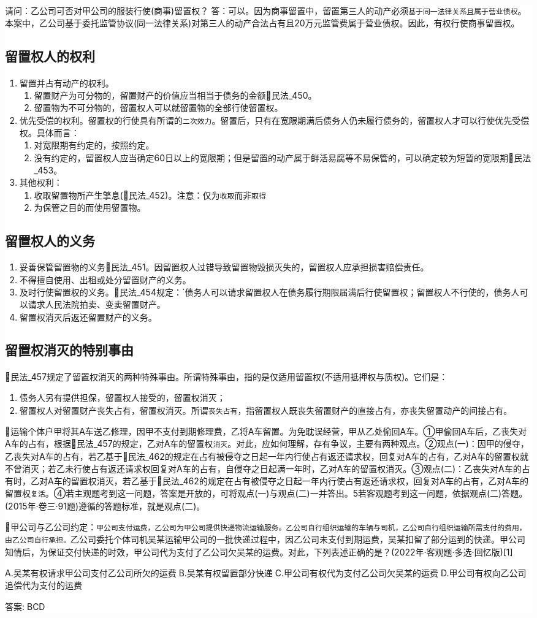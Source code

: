 请问：乙公司可否对甲公司的服装行使(商事)留置权？
答：可以。因为商事留置中，留置第三人的动产必须`基于同一法律关系且属于营业债权`。本案中，乙公司基于委托监管协议(同一法律关系)对第三人的动产合法占有且20万元监管费属于营业债权。因此，有权行使商事留置权。



## 留置权人的权利
1. 留置并占有动产的权利。
    1. 留置财产为可分物的，留置财产的价值应当相当于债务的金额🚪民法_450。
    2. 留置物为不可分物的，留置权人可以就留置物的全部行使留置权。
2. 优先受偿的权利。留置权的行使具有所谓的`二次效力`。留置后，只有在宽限期满后债务人仍未履行债务的，留置权人才可以行使优先受偿权。具体而言：
    1. 对宽限期有约定的，按照约定。
    2. 没有约定的，留置权人应当确定60日以上的宽限期；但是留置的动产属于鲜活易腐等不易保管的，可以确定较为短暂的宽限期🚪民法_453。
3. 其他权利：
    1. 收取留置物所产生擎息(🚪民法_452)。注意：仅为`收取`而非`取得`
    2. 为保管之目的而使用留置物。



## 留置权人的义务
1. 妥善保管留置物的义务🚪民法_451。因留置权人过错导致留置物毁损灭失的，留置权人应承担损害赔偿责任。
2. 不得擅自使用、出租或处分留置财产的义务。
3. 及时行使留置权的义务。🚪民法_454规定：`债务人可以请求留置权人在债务履行期限届满后行使留置权；留置权人不行使的，债务人可以请求人民法院拍卖、变卖留置财产。
4. 留置权消灭后返还留置财产的义务。


## 留置权消灭的特别事由
🚪民法_457规定了留置权消灭的两种特殊事由。所谓特殊事由，指的是仅适用留置权(不适用抵押权与质权)。它们是：
1. 债务人另有提供担保，留置权人接受的，留置权消灭；
2. 留置权人对留置财产丧失占有，留置权消灭。所谓`丧失占有`，指留置权人既丧失留置财产的直接占有，亦丧失留置动产的间接占有。

🍐运输个体户甲将其A车送乙修理，因甲不支付到期修理费，乙将A车留置。为免耽误经营，甲从乙处偷回A车。①甲偷回A车后，乙丧失对A车的占有，根据🚪民法_457的规定，乙对A车的留置权`消灭`。对此，应如何理解，存有争议，主要有两种观点。②观点(一)：因甲的侵夺，乙丧失对A车的占有，若乙基于🚪民法_462的规定在占有被侵夺之日起一年内行使占有返还请求权，回复对A车的占有，乙对A车的留置权就不曾消灭；若乙未行使占有返还请求权回复对A车的占有，自侵夺之日起满一年时，乙对A车的留置权消灭。③观点(二)：乙丧失对A车的占有时，乙对A车的留置权消灭，若乙基于🚪民法_462的规定在占有被侵夺之日起一年内行使占有返还请求权，回复对A车的占有，乙对A车的留置权`复活`。④若主观题考到这一问题，答案是开放的，可将观点(一)与观点(二)一并答出。5若客观题考到这一问题，依据观点(二)答题。(2015年·卷三·91题)遵循的答题标准，就是观点(二)。


🍐甲公司与乙公司约定：`甲公司支付运费，乙公司为甲公司提供快递物流运输服务。乙公司自行组织运输的车辆与司机，乙公司自行组织运输所需支付的费用，由乙公司自行承担。`乙公司委托个体司机吴某运输甲公司的一批快递过程中，因乙公司未支付到期运费，吴某扣留了部分运到的快递。甲公司知情后，为保证交付快递的时效，甲公司代为支付了乙公司欠吴某的运费。对此，下列表述正确的是？(2022年·客观题·多选·回忆版)[1]

A.吴某有权请求甲公司支付乙公司所欠的运费
B.吴某有权留置部分快递
C.甲公司有权代为支付乙公司欠吴某的运费
D.甲公司有权向乙公司追偿代为支付的运费

答案: BCD


